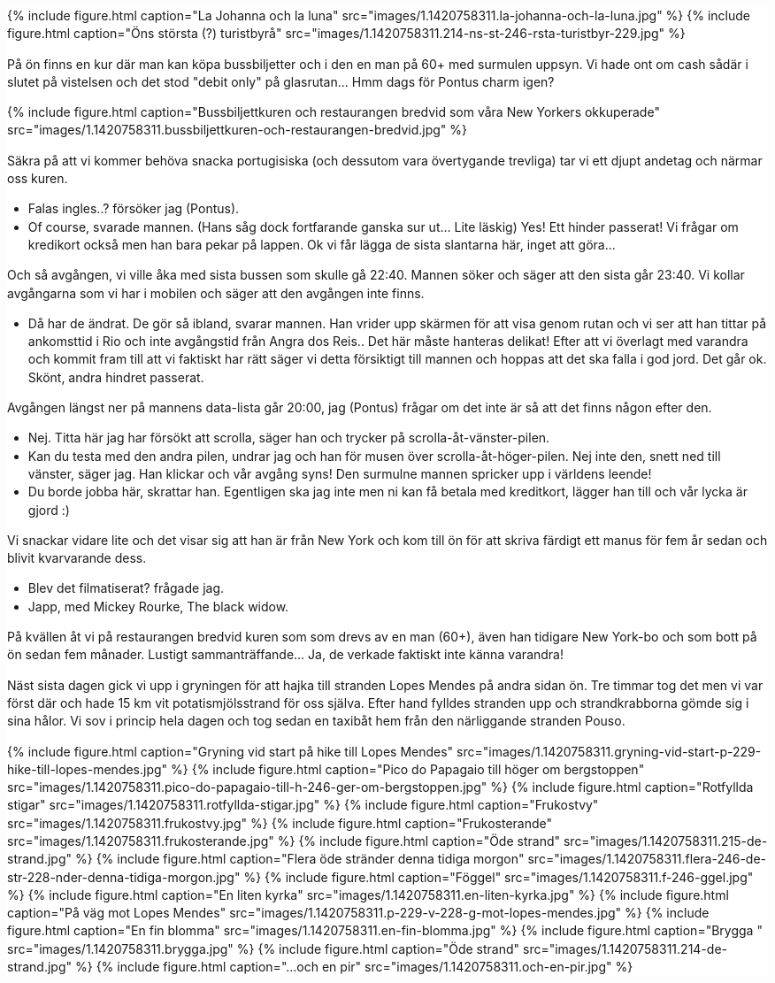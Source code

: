 {% include figure.html caption="La Johanna och la luna" src="images/1.1420758311.la-johanna-och-la-luna.jpg" %}
{% include figure.html caption="Öns största (?) turistbyrå" src="images/1.1420758311.214-ns-st-246-rsta-turistbyr-229.jpg" %}

På ön finns en kur där man kan köpa bussbiljetter och i den en man på 60+ med surmulen uppsyn. Vi hade ont om cash sådär i slutet på vistelsen och det stod "debit only" på glasrutan... Hmm dags för Pontus charm igen?

{% include figure.html caption="Bussbiljettkuren och restaurangen bredvid som våra New Yorkers okkuperade" src="images/1.1420758311.bussbiljettkuren-och-restaurangen-bredvid.jpg" %}

Säkra på att vi kommer behöva snacka portugisiska (och dessutom vara övertygande trevliga) tar vi ett djupt andetag och närmar oss kuren.
- Falas ingles..? försöker jag (Pontus).
- Of course, svarade mannen. (Hans såg dock fortfarande ganska sur ut... Lite läskig)
Yes! Ett hinder passerat! Vi frågar om kredikort också men han bara pekar på lappen. Ok vi får lägga de sista slantarna här, inget att göra...

Och så avgången, vi ville åka med sista bussen som skulle gå 22:40. Mannen söker och säger att den sista går 23:40. Vi kollar avgångarna som vi har i mobilen och säger att den avgången inte finns.
- Då har de ändrat. De gör så ibland, svarar mannen. Han vrider upp skärmen för att visa genom rutan och vi ser att han tittar på ankomsttid i Rio och inte avgångstid från Angra dos Reis..
Det här måste hanteras delikat! Efter att vi överlagt med varandra och kommit fram till att vi faktiskt har rätt säger vi detta försiktigt till mannen och hoppas att det ska falla i god jord. Det går ok. Skönt, andra hindret passerat.

Avgången längst ner på mannens data-lista går 20:00, jag (Pontus) frågar om det inte är så att det finns någon efter den.
- Nej. Titta här jag har försökt att scrolla, säger han och trycker på scrolla-åt-vänster-pilen.
- Kan du testa med den andra pilen, undrar jag och han för musen över scrolla-åt-höger-pilen. Nej inte den, snett ned till vänster, säger jag. Han klickar och vår avgång syns!
Den surmulne mannen spricker upp i världens leende!
- Du borde jobba här, skrattar han. Egentligen ska jag inte men ni kan få betala med kreditkort, lägger han till och vår lycka är gjord :)

Vi snackar vidare lite och det visar sig att han är från New York och kom till ön för att skriva färdigt ett manus för fem år sedan och blivit kvarvarande dess.
- Blev det filmatiserat? frågade jag.
- Japp, med Mickey Rourke, The black widow.

På kvällen åt vi på restaurangen bredvid kuren som som drevs av en man (60+), även han tidigare New York-bo och som bott på ön sedan fem månader. Lustigt sammanträffande... Ja, de verkade faktiskt inte känna varandra!

Näst sista dagen gick vi upp i gryningen för att hajka till stranden Lopes Mendes på andra sidan ön. Tre timmar tog det men vi var först där och hade 15 km vit potatismjölsstrand för oss själva. Efter hand fylldes stranden upp och strandkrabborna gömde sig i sina hålor. Vi sov i princip hela dagen och tog sedan en taxibåt hem från den närliggande stranden Pouso.

{% include figure.html caption="Gryning vid start på hike till Lopes Mendes" src="images/1.1420758311.gryning-vid-start-p-229-hike-till-lopes-mendes.jpg" %}
{% include figure.html caption="Pico do Papagaio till höger om bergstoppen" src="images/1.1420758311.pico-do-papagaio-till-h-246-ger-om-bergstoppen.jpg" %}
{% include figure.html caption="Rotfyllda stigar" src="images/1.1420758311.rotfyllda-stigar.jpg" %}
{% include figure.html caption="Frukostvy" src="images/1.1420758311.frukostvy.jpg" %}
{% include figure.html caption="Frukosterande" src="images/1.1420758311.frukosterande.jpg" %}
{% include figure.html caption="Öde strand" src="images/1.1420758311.215-de-strand.jpg" %}
{% include figure.html caption="Flera öde stränder denna tidiga morgon" src="images/1.1420758311.flera-246-de-str-228-nder-denna-tidiga-morgon.jpg" %}
{% include figure.html caption="Föggel" src="images/1.1420758311.f-246-ggel.jpg" %}
{% include figure.html caption="En liten kyrka" src="images/1.1420758311.en-liten-kyrka.jpg" %}
{% include figure.html caption="På väg mot Lopes Mendes" src="images/1.1420758311.p-229-v-228-g-mot-lopes-mendes.jpg" %}
{% include figure.html caption="En fin blomma" src="images/1.1420758311.en-fin-blomma.jpg" %}
{% include figure.html caption="Brygga " src="images/1.1420758311.brygga.jpg" %}
{% include figure.html caption="Öde strand" src="images/1.1420758311.214-de-strand.jpg" %}
{% include figure.html caption="...och en pir" src="images/1.1420758311.och-en-pir.jpg" %}